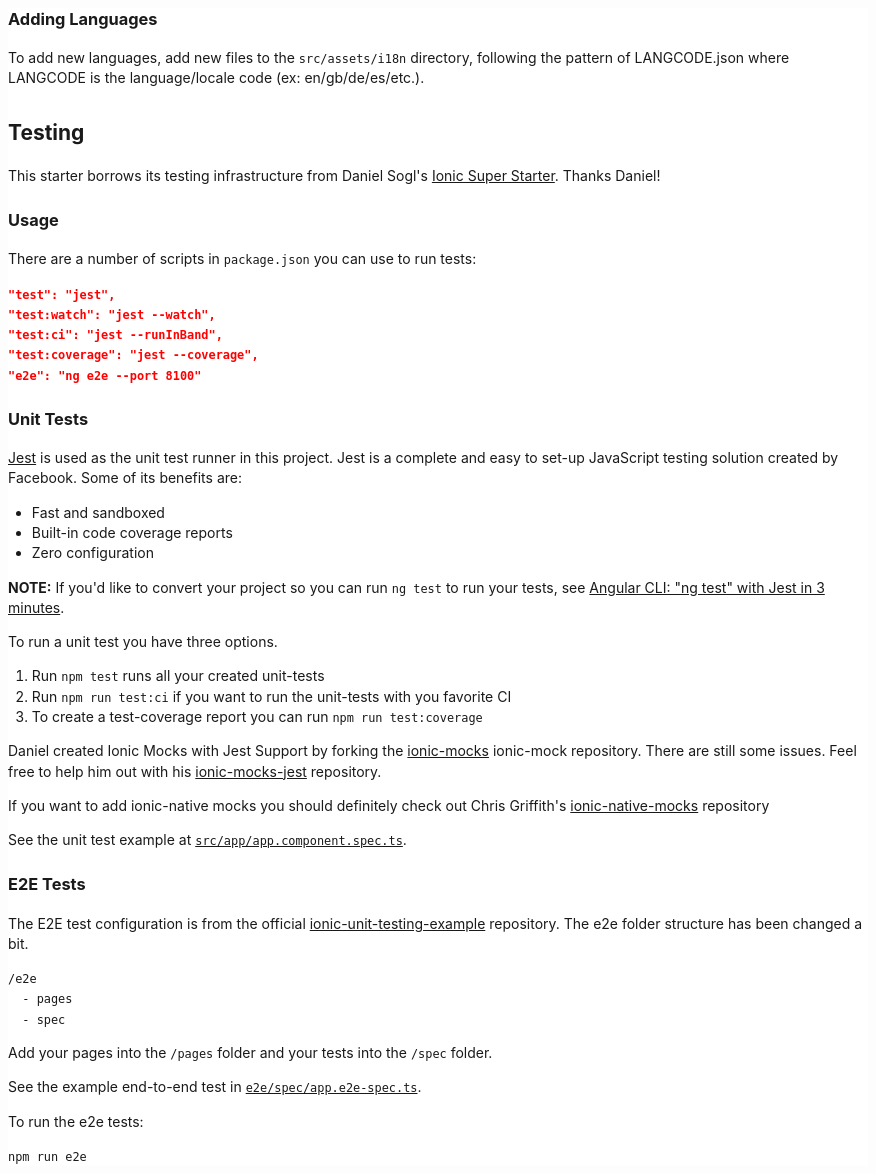### Adding Languages

To add new languages, add new files to the `src/assets/i18n` directory, following the pattern of LANGCODE.json where LANGCODE is the language/locale  code (ex: en/gb/de/es/etc.).

## Testing

This starter borrows its testing infrastructure from Daniel Sogl's [Ionic Super Starter](https://github.com/danielsogl/ionic-super-starter). Thanks Daniel!

### Usage

There are a number of scripts in `package.json` you can use to run tests:

```json
"test": "jest",
"test:watch": "jest --watch",
"test:ci": "jest --runInBand",
"test:coverage": "jest --coverage",
"e2e": "ng e2e --port 8100"
```

### Unit Tests

[Jest](https://facebook.github.io/jest/) is used as the unit test runner in this project. Jest is a complete and easy to set-up JavaScript testing solution created by Facebook. Some of its benefits are:

- Fast and sandboxed
- Built-in code coverage reports
- Zero configuration

**NOTE:** If you'd like to convert your project so you can run `ng test` to run your tests, see [Angular CLI: "ng test" with Jest in 3 minutes](https://codeburst.io/angular-6-ng-test-with-jest-in-3-minutes-b1fe5ed3417c).

To run a unit test you have three options.

1. Run `npm test` runs all your created unit-tests
2. Run `npm run test:ci` if you want to run the unit-tests with you favorite CI
3. To create a test-coverage report you can run `npm run test:coverage`

Daniel created Ionic Mocks with Jest Support by forking the [ionic-mocks](https://github.com/stonelasley/ionic-mocks) ionic-mock repository. There are still some issues. Feel free to help him out with his [ionic-mocks-jest](https://github.com/danielsogl/ionic-mocks-jest) repository.

If you want to add ionic-native mocks you should definitely check out Chris Griffith's [ionic-native-mocks](https://github.com/chrisgriffith/ionic-native-mocks) repository

See the unit test example at [`src/app/app.component.spec.ts`](src/app/app.component.spec.ts).

### E2E Tests

The E2E test configuration is from the official [ionic-unit-testing-example](https://github.com/ionic-team/ionic-unit-testing-example) repository. The e2e folder structure has been changed a bit.

```
/e2e
  - pages
  - spec
```

Add your pages into the `/pages` folder and your tests into the `/spec` folder.

See the example end-to-end test in [`e2e/spec/app.e2e-spec.ts`](e2e/spec/app.e2e-spec.ts).

To run the e2e tests:

```bash
npm run e2e
```
